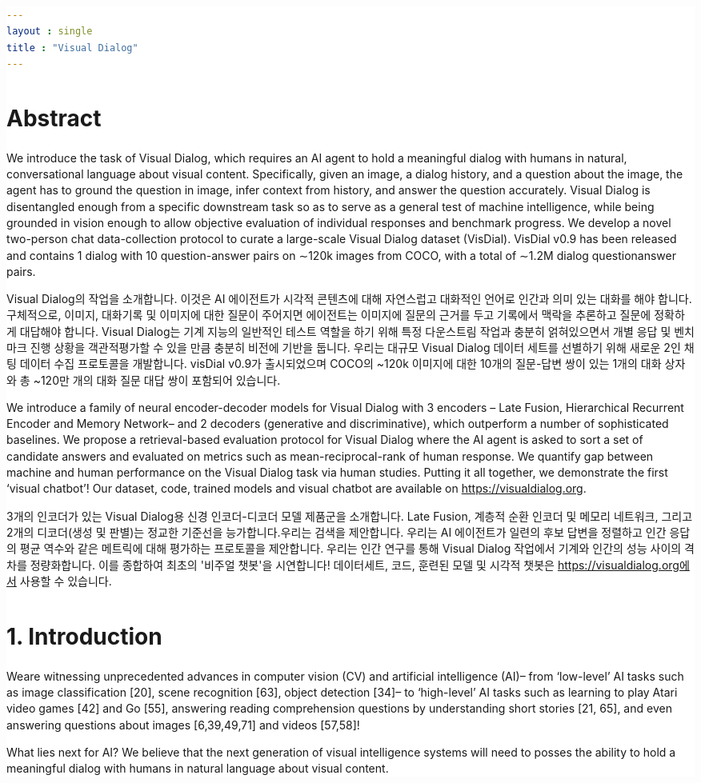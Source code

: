 ```yaml
---
layout : single
title : "Visual Dialog"
---
```


# Abstract 

We introduce the task of Visual Dialog, which requires an AI agent to hold a meaningful dialog with humans in natural, conversational language about visual content. Specifically, given an image, a dialog history, and a question about the image, the agent has to ground the question in image, infer context from history, and answer the question accurately. Visual Dialog is disentangled enough from a specific downstream task so as to serve as a general test of machine intelligence, while being grounded in vision enough to allow objective evaluation of individual responses and benchmark progress. We develop a novel two-person chat data-collection protocol to curate a large-scale Visual Dialog dataset (VisDial). VisDial v0.9 has been released and contains 1 dialog with 10 question-answer pairs on ∼120k images from COCO, with a total of ∼1.2M dialog questionanswer pairs.

Visual Dialog의 작업을 소개합니다. 이것은 AI 에이전트가 시각적 콘텐츠에 대해 자연스럽고 대화적인 언어로 인간과 의미 있는 대화를 해야 합니다. 구체적으로, 이미지, 대화기록 및 이미지에 대한 질문이 주어지면 에이전트는 이미지에 질문의 근거를 두고 기록에서 맥락을 추론하고 질문에 정확하게 대답해야 합니다. Visual Dialog는 기계 지능의 일반적인 테스트 역할을 하기 위해 특정 다운스트림 작업과 충분히 얽혀있으면서 개별 응답 및 벤치마크 진행 상황을 객관적평가할 수 있을 만큼 충분히 비전에 기반을 둡니다. 우리는 대규모 Visual Dialog 데이터 세트를 선별하기 위해 새로운 2인 채팅 데이터 수집 프로토콜을 개발합니다. visDial v0.9가 출시되었으며 COCO의 ~120k 이미지에 대한 10개의 질문-답변 쌍이 있는 1개의 대화 상자와 총 ~120만 개의 대화 질문 대답 쌍이 포함되어 있습니다.

We introduce a family of neural encoder-decoder models for Visual Dialog with 3 encoders – Late Fusion, Hierarchical Recurrent Encoder and Memory Network– and 2 decoders (generative and discriminative), which outperform a number of sophisticated baselines. We propose a retrieval-based evaluation protocol for Visual Dialog where the AI agent is asked to sort a set of candidate answers and evaluated on metrics such as mean-reciprocal-rank of human response. We quantify gap between machine and human performance on the Visual Dialog task via human studies. Putting it all together, we demonstrate the first ‘visual chatbot’! Our dataset, code, trained models and visual chatbot are available on https://visualdialog.org.

3개의 인코더가 있는 Visual Dialog용 신경 인코더-디코더 모델 제품군을 소개합니다. Late Fusion, 계층적 순환 인코더 및 메모리 네트워크, 그리고 2개의 디코더(생성 및 판별)는 정교한 기준선을 능가합니다.우리는 검색을 제안합니다. 우리는 AI 에이전트가 일련의 후보 답변을 정렬하고 인간 응답의 평균 역수와 같은 메트릭에 대해 평가하는 프로토콜을 제안합니다. 
우리는 인간 연구를 통해 Visual Dialog 작업에서 기계와 인간의 성능 사이의 격차를 정량화합니다. 이를 종합하여 최초의 '비주얼 챗봇'을 시연합니다! 데이터세트, 코드, 훈련된 모델 및 시각적 챗봇은 https://visualdialog.org에서 사용할 수 있습니다.

# 1. Introduction
Weare witnessing unprecedented advances in computer vision (CV) and artificial intelligence (AI)– from ‘low-level’ AI tasks such as image classification [20], scene recognition [63], object detection [34]– to ‘high-level’ AI tasks such as learning to play Atari video games [42] and Go [55], answering reading comprehension questions by understanding short stories [21, 65], and even answering questions about images [6,39,49,71] and videos [57,58]!

What lies next for AI? We believe that the next generation of visual intelligence systems will need to posses the ability to hold a meaningful dialog with humans in natural language about visual content. 
